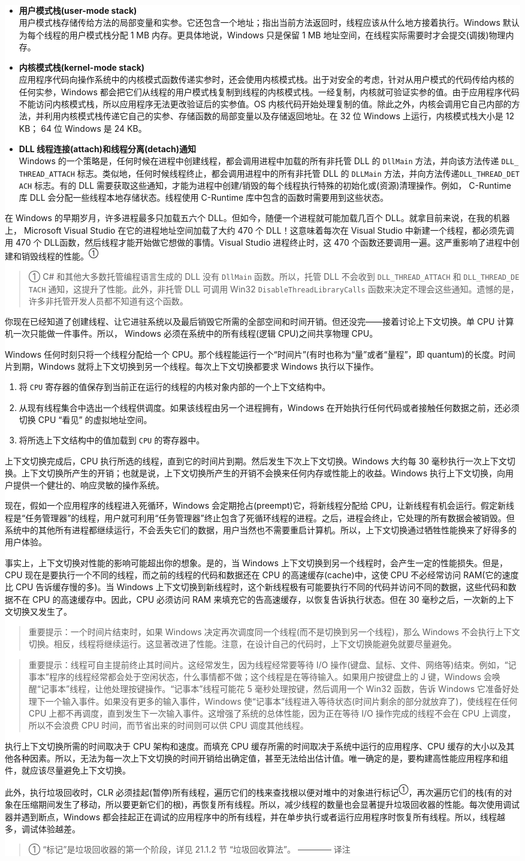 * **用户模式栈(user-mode stack)**  
  用户模式栈存储传给方法的局部变量和实参。它还包含一个地址；指出当前方法返回时，线程应该从什么地方接着执行。Windows 默认为每个线程的用户模式栈分配 1 MB 内存。更具体地说，Windows 只是保留 1 MB 地址空间，在线程实际需要时才会提交(调拨)物理内存。

* **内核模式栈(kernel-mode stack)**  
  应用程序代码向操作系统中的内核模式函数传递实参时，还会使用内核模式栈。出于对安全的考虑，针对从用户模式的代码传给内核的任何实参，Windows 都会把它们从线程的用户模式栈复制到线程的内核模式栈。一经复制，内核就可验证实参的值。由于应用程序代码不能访问内核模式栈，所以应用程序无法更改验证后的实参值。OS 内核代码开始处理复制的值。除此之外，内核会调用它自己内部的方法，并利用内核模式栈传递它自己的实参、存储函数的局部变量以及存储返回地址。在 32 位 Windows 上运行，内核模式栈大小是 12 KB； 64 位 Windows 是 24 KB。

* **DLL 线程连接(attach)和线程分离(detach)通知**  
  Windows 的一个策略是，任何时候在进程中创建线程，都会调用进程中加载的所有非托管 DLL 的 `DllMain` 方法，并向该方法传递 `DLL_THREAD_ATTACH` 标志。类似地，任何时候线程终止，都会调用进程中的所有非托管 DLL 的 `DLLMain` 方法，并向方法传递`DLL_THREAD_DETACH` 标志。有的 DLL 需要获取这些通知，才能为进程中创建/销毁的每个线程执行特殊的初始化或(资源)清理操作。例如， C-Runtime 库 DLL 会分配一些线程本地存储状态。线程使用 C-Runtime 库中包含的函数时需要用到这些状态。

在 Windows 的早期岁月，许多进程最多只加载五六个 DLL。但如今，随便一个进程就可能加载几百个 DLL。就拿目前来说，在我的机器上， Microsoft Visual Studio 在它的进程地址空间加载了大约 470 个 DLL！这意味着每次在 Visual Studio 中新建一个线程，都必须先调用 470 个 DLL函数，然后线程才能开始做它想做的事情。Visual Studio 进程终止时，这 470 个函数还要调用一遍。这严重影响了进程中创建和销毁线程的性能。<sup>①</sup>

> ① C# 和其他大多数托管编程语言生成的 DLL 没有 `DllMain` 函数。所以，托管 DLL 不会收到 `DLL_THREAD_ATTACH` 和 `DLL_THREAD_DETACH` 通知，这提升了性能。此外，非托管 DLL 可调用 Win32 `DisableThreadLibraryCalls` 函数来决定不理会这些通知。遗憾的是，许多非托管开发人员都不知道有这个函数。

你现在已经知道了创建线程、让它进驻系统以及最后销毁它所需的全部空间和时间开销。但还没完——接着讨论上下文切换。单 CPU 计算机一次只能做一件事件。所以， Windows 必须在系统中的所有线程(逻辑 CPU)之间共享物理 CPU。

Windows 任何时刻只将一个线程分配给一个 CPU。那个线程能运行一个“时间片”(有时也称为“量”或者“量程”，即 quantum)的长度。时间片到期，Windows 就将上下文切换到另一个线程。每次上下文切换都要求 Windows 执行以下操作。

1. 将 `CPU` 寄存器的值保存到当前正在运行的线程的内核对象内部的一个上下文结构中。

2. 从现有线程集合中选出一个线程供调度。如果该线程由另一个进程拥有，Windows 在开始执行任何代码或者接触任何数据之前，还必须切换 CPU “看见” 的虚拟地址空间。

3. 将所选上下文结构中的值加载到 `CPU` 的寄存器中。

上下文切换完成后，CPU 执行所选的线程，直到它的时间片到期。然后发生下次上下文切换。Windows 大约每 30 毫秒执行一次上下文切换。上下文切换所产生的开销；也就是说，上下文切换所产生的开销不会换来任何内存或性能上的收益。Windows 执行上下文切换，向用户提供一个健壮的、响应灵敏的操作系统。

现在，假如一个应用程序的线程进入死循环，Windows 会定期抢占(preempt)它，将新线程分配给 CPU，让新线程有机会运行。假定新线程是“任务管理器”的线程，用户就可利用“任务管理器”终止包含了死循环线程的进程。之后，进程会终止，它处理的所有数据会被销毁。但系统中的其他所有进程都继续运行，不会丢失它们的数据，用户当然也不需要重启计算机。所以，上下文切换通过牺牲性能换来了好得多的用户体验。

事实上，上下文切换对性能的影响可能超出你的想象。是的，当 Windows 上下文切换到另一个线程时，会产生一定的性能损失。但是，CPU 现在是要执行一个不同的线程，而之前的线程的代码和数据还在 CPU 的高速缓存(cache)中，这使 CPU 不必经常访问 RAM(它的速度比 CPU 告诉缓存慢的多)。当 Windows 上下文切换到新线程时，这个新线程极有可能要执行不同的代码并访问不同的数据，这些代码和数据不在 CPU 的高速缓存中。因此，CPU 必须访问 RAM 来填充它的告高速缓存，以恢复告诉执行状态。但在 30 毫秒之后，一次新的上下文切换又发生了。

> 重要提示：一个时间片结束时，如果 Windows 决定再次调度同一个线程(而不是切换到另一个线程)，那么 Windows 不会执行上下文切换。相反，线程将继续运行。这显著改进了性能。注意，在设计自己的代码时，上下文切换能避免就要尽量避免。

> 重要提示：线程可自主提前终止其时间片。这经常发生，因为线程经常要等待 I/O 操作(键盘、鼠标、文件、网络等)结束。例如，“记事本”程序的线程经常都会处于空闲状态，什么事情都不做；这个线程是在等待输入。如果用户按键盘上的 J 键，Windows 会唤醒“记事本”线程，让他处理按键操作。“记事本”线程可能花 5 毫秒处理按键，然后调用一个 Win32 函数，告诉 Windows 它准备好处理下一个输入事件。如果没有更多的输入事件，Windows 使“记事本”线程进入等待状态(时间片剩余的部分就放弃了)，使线程在任何 CPU 上都不再调度，直到发生下一次输入事件。这增强了系统的总体性能，因为正在等待 I/O 操作完成的线程不会在 CPU 上调度，所以不会浪费 CPU 时间，而节省出来的时间则可以供 CPU 调度其他线程。

执行上下文切换所需的时间取决于 CPU 架构和速度。而填充 CPU 缓存所需的时间取决于系统中运行的应用程序、CPU 缓存的大小以及其他各种因素。所以，无法为每一次上下文切换的时间开销给出确定值，甚至无法给出估计值。唯一确定的是，要构建高性能应用程序和组件，就应该尽量避免上下文切换。

此外，执行垃圾回收时，CLR 必须挂起(暂停)所有线程，遍历它们的栈来查找根以便对堆中的对象进行标记<sup>①</sup>，再次遍历它们的栈(有的对象在压缩期间发生了移动，所以要更新它们的根)，再恢复所有线程。所以，减少线程的数量也会显著提升垃圾回收器的性能。每次使用调试器并遇到断点，Windows 都会挂起正在调试的应用程序中的所有线程，并在单步执行或者运行应用程序时恢复所有线程。所以，线程越多，调试体验越差。

> ① “标记”是垃圾回收器的第一个阶段，详见 21.1.2 节 “垃圾回收算法”。 ———— 译注
